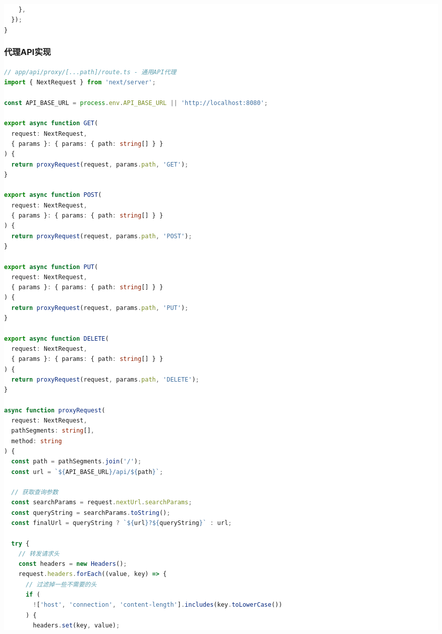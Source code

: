 ```typescript
    },
  });
}
```

### 代理API实现

```typescript
// app/api/proxy/[...path]/route.ts - 通用API代理
import { NextRequest } from 'next/server';

const API_BASE_URL = process.env.API_BASE_URL || 'http://localhost:8080';

export async function GET(
  request: NextRequest,
  { params }: { params: { path: string[] } }
) {
  return proxyRequest(request, params.path, 'GET');
}

export async function POST(
  request: NextRequest,
  { params }: { params: { path: string[] } }
) {
  return proxyRequest(request, params.path, 'POST');
}

export async function PUT(
  request: NextRequest,
  { params }: { params: { path: string[] } }
) {
  return proxyRequest(request, params.path, 'PUT');
}

export async function DELETE(
  request: NextRequest,
  { params }: { params: { path: string[] } }
) {
  return proxyRequest(request, params.path, 'DELETE');
}

async function proxyRequest(
  request: NextRequest,
  pathSegments: string[],
  method: string
) {
  const path = pathSegments.join('/');
  const url = `${API_BASE_URL}/api/${path}`;

  // 获取查询参数
  const searchParams = request.nextUrl.searchParams;
  const queryString = searchParams.toString();
  const finalUrl = queryString ? `${url}?${queryString}` : url;

  try {
    // 转发请求头
    const headers = new Headers();
    request.headers.forEach((value, key) => {
      // 过滤掉一些不需要的头
      if (
        !['host', 'connection', 'content-length'].includes(key.toLowerCase())
      ) {
        headers.set(key, value);
```